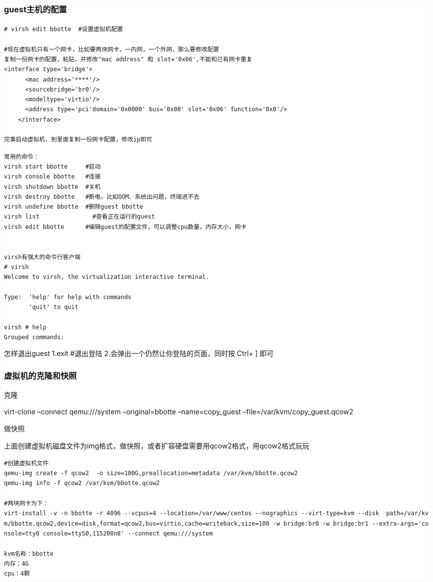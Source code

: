 ### **guest主机的配置**

```
# virsh edit bbotte  #设置虚拟机配置
 
#现在虚拟机只有一个网卡，比如要两块网卡，一内网，一个外网，那么要修改配置
复制一份网卡的配置，粘贴，并修改"mac address" 和 slot='0x06',不能和已有网卡重复
<interface type='bridge'>
      <mac address='****'/>
      <sourcebridge='br0'/>
      <modeltype='virtio'/>
      <address type='pci'domain='0x0000' bus='0x00' slot='0x06' function='0x0'/>
    </interface>
 
完事启动虚拟机，到里面复制一份网卡配置，修改ip即可
```

```
常用的命令：
virsh start bbotte     #启动
virsh console bbotte   #连接
virsh shutdown bbotte  #关机
virsh destroy bbotte   #断电，比如OOM、系统出问题，终端进不去
virsh undefine bbotte  #删除guest bbotte
virsh list               #查看正在运行的guest
virsh edit bbotte      #编辑guest的配置文件，可以调整cpu数量，内存大小，网卡
 
 
virsh有强大的命令行客户端
# virsh
Welcome to virsh, the virtualization interactive terminal.
 
Type:  'help' for help with commands
       'quit' to quit
 
virsh # help
Grouped commands:
```

怎样退出guest
1.exit #退出登陆
2.会弹出一个仍然让你登陆的页面，同时按 Ctrl+ ] 即可

### **虚拟机的克隆和快照**

克隆

virt-clone –connect qemu:///system –original=bbotte –name=copy_guest –file=/var/kvm/copy_guest.qcow2

做快照

上面创建虚拟机磁盘文件为img格式，做快照，或者扩容硬盘需要用qcow2格式，用qcow2格式玩玩

```
#创建虚拟机文件
qemu-img create -f qcow2  -o size=100G,preallocation=metadata /var/kvm/bbotte.qcow2
qemu-img info -f qcow2 /var/kvm/bbotte.qcow2
 
#两块网卡为下：
virt-install -v -n bbotte -r 4096 --vcpus=4 --location=/var/www/centos --nographics --virt-type=kvm --disk  path=/var/kvm/bbotte.qcow2,device=disk,format=qcow2,bus=virtio,cache=writeback,size=100 -w bridge:br0 -w bridge:br1 --extra-args='console=tty0 console=ttyS0,115200n8' --connect qemu:///system
 
kvm名称：bbotte
内存：4G
cpu：4颗
```